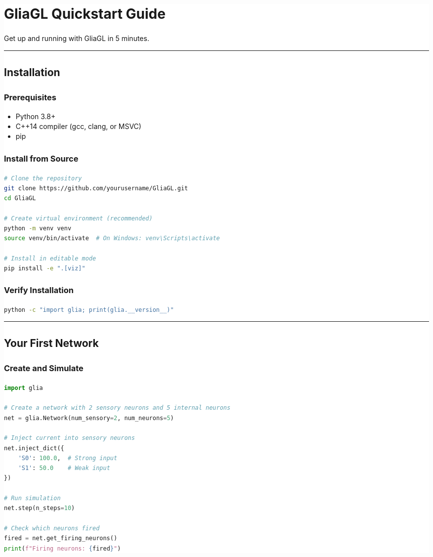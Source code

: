 # GliaGL Quickstart Guide

Get up and running with GliaGL in 5 minutes.

---

## Installation

### Prerequisites

- Python 3.8+
- C++14 compiler (gcc, clang, or MSVC)
- pip

### Install from Source

```bash
# Clone the repository
git clone https://github.com/yourusername/GliaGL.git
cd GliaGL

# Create virtual environment (recommended)
python -m venv venv
source venv/bin/activate  # On Windows: venv\Scripts\activate

# Install in editable mode
pip install -e ".[viz]"
```

### Verify Installation

```bash
python -c "import glia; print(glia.__version__)"
```

---

## Your First Network

### Create and Simulate

```python
import glia

# Create a network with 2 sensory neurons and 5 internal neurons
net = glia.Network(num_sensory=2, num_neurons=5)

# Inject current into sensory neurons
net.inject_dict({
    'S0': 100.0,  # Strong input
    'S1': 50.0    # Weak input
})

# Run simulation
net.step(n_steps=10)

# Check which neurons fired
fired = net.get_firing_neurons()
print(f"Firing neurons: {fired}")
```
